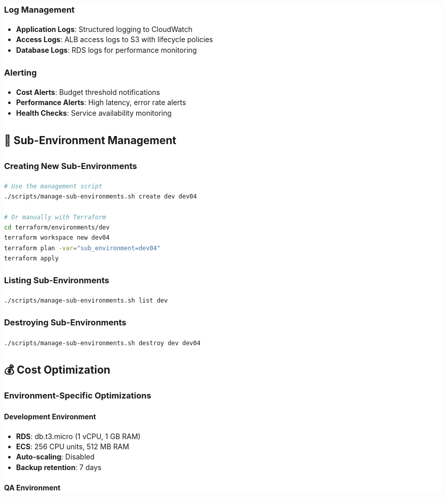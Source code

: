 ### Log Management

- **Application Logs**: Structured logging to CloudWatch
- **Access Logs**: ALB access logs to S3 with lifecycle policies
- **Database Logs**: RDS logs for performance monitoring

### Alerting

- **Cost Alerts**: Budget threshold notifications
- **Performance Alerts**: High latency, error rate alerts
- **Health Checks**: Service availability monitoring

## 🔄 Sub-Environment Management

### Creating New Sub-Environments

```bash
# Use the management script
./scripts/manage-sub-environments.sh create dev dev04

# Or manually with Terraform
cd terraform/environments/dev
terraform workspace new dev04
terraform plan -var="sub_environment=dev04"
terraform apply
```

### Listing Sub-Environments

```bash
./scripts/manage-sub-environments.sh list dev
```

### Destroying Sub-Environments

```bash
./scripts/manage-sub-environments.sh destroy dev dev04
```

## 💰 Cost Optimization

### Environment-Specific Optimizations

#### Development Environment

- **RDS**: db.t3.micro (1 vCPU, 1 GB RAM)
- **ECS**: 256 CPU units, 512 MB RAM
- **Auto-scaling**: Disabled
- **Backup retention**: 7 days

#### QA Environment

